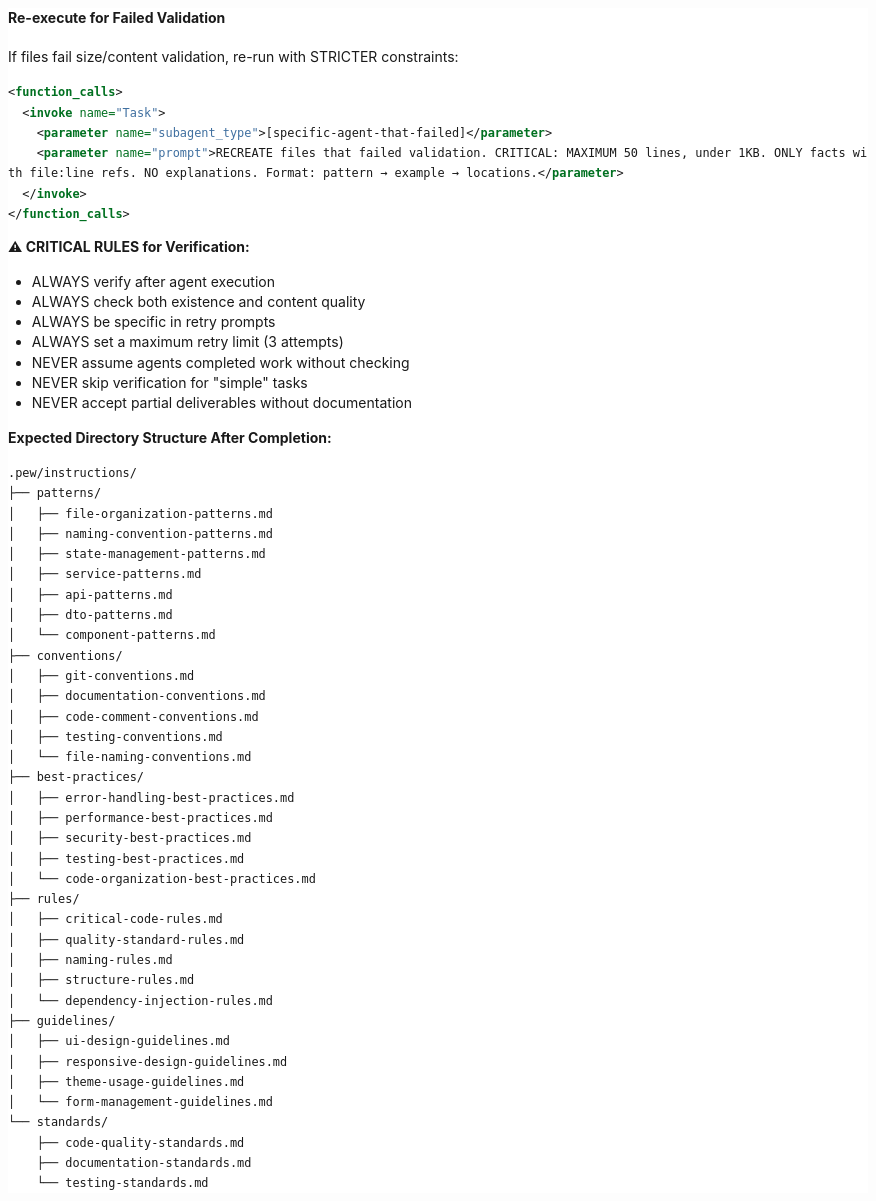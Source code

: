 #### Re-execute for Failed Validation
If files fail size/content validation, re-run with STRICTER constraints:

```xml
<function_calls>
  <invoke name="Task">
    <parameter name="subagent_type">[specific-agent-that-failed]</parameter>
    <parameter name="prompt">RECREATE files that failed validation. CRITICAL: MAXIMUM 50 lines, under 1KB. ONLY facts with file:line refs. NO explanations. Format: pattern → example → locations.</parameter>
  </invoke>
</function_calls>
```

**⚠️ CRITICAL RULES for Verification:**
- ALWAYS verify after agent execution
- ALWAYS check both existence and content quality
- ALWAYS be specific in retry prompts
- ALWAYS set a maximum retry limit (3 attempts)
- NEVER assume agents completed work without checking
- NEVER skip verification for "simple" tasks
- NEVER accept partial deliverables without documentation

**Expected Directory Structure After Completion:**
```
.pew/instructions/
├── patterns/
│   ├── file-organization-patterns.md
│   ├── naming-convention-patterns.md
│   ├── state-management-patterns.md
│   ├── service-patterns.md
│   ├── api-patterns.md
│   ├── dto-patterns.md
│   └── component-patterns.md
├── conventions/
│   ├── git-conventions.md
│   ├── documentation-conventions.md
│   ├── code-comment-conventions.md
│   ├── testing-conventions.md
│   └── file-naming-conventions.md
├── best-practices/
│   ├── error-handling-best-practices.md
│   ├── performance-best-practices.md
│   ├── security-best-practices.md
│   ├── testing-best-practices.md
│   └── code-organization-best-practices.md
├── rules/
│   ├── critical-code-rules.md
│   ├── quality-standard-rules.md
│   ├── naming-rules.md
│   ├── structure-rules.md
│   └── dependency-injection-rules.md
├── guidelines/
│   ├── ui-design-guidelines.md
│   ├── responsive-design-guidelines.md
│   ├── theme-usage-guidelines.md
│   └── form-management-guidelines.md
└── standards/
    ├── code-quality-standards.md
    ├── documentation-standards.md
    └── testing-standards.md
```
